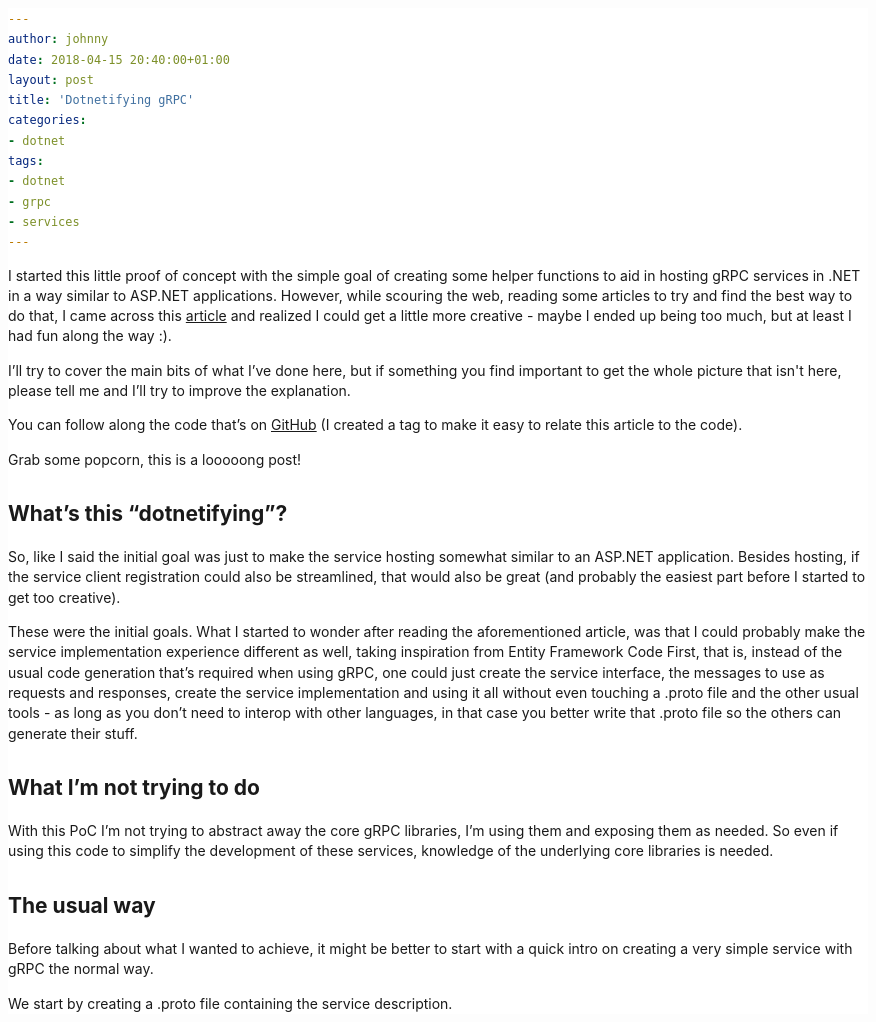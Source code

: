 ```yaml
---
author: johnny
date: 2018-04-15 20:40:00+01:00
layout: post
title: 'Dotnetifying gRPC'
categories:
- dotnet
tags:
- dotnet
- grpc
- services
---
```


I started this little proof of concept with the simple goal of creating some helper functions to aid in hosting gRPC services in .NET in a way similar to ASP.NET applications. However, while scouring the web, reading some articles to try and find the best way to do that, I came across this [article](http://bartoszsypytkowski.com/c-using-grpc-with-custom-serializers/) and realized I could get a little more creative - maybe I ended up being too much, but at least I had fun along the way :).

I’ll try to cover the main bits of what I’ve done here, but if something you find important to get the whole picture that isn't here, please tell me and I’ll try to improve the explanation.

You can follow along the code that’s on [GitHub](https://github.com/CodingMilitia/Grpc/tree/april-blog-post) (I created a tag to make it easy to relate this article to the code).

Grab some popcorn, this is a looooong post!

## What’s this “dotnetifying”?
So, like I said the initial goal was just to make the service hosting somewhat similar to an ASP.NET application. Besides hosting, if the service client registration could also be streamlined, that would also be great (and probably the easiest part before I started to get too creative).

These were the initial goals. What I started to wonder after reading the aforementioned article, was that I could probably make the service implementation experience different as well, taking inspiration from Entity Framework Code First, that is, instead of the usual code generation that’s required when using gRPC, one could just create the service interface, the messages to use as requests and responses, create the service implementation and using it all without even touching a .proto file and the other usual tools - as long as you don’t need to interop with other languages, in that case you better write that .proto file so the others can generate their stuff.

## What I’m not trying to do
With this PoC I’m not trying to abstract away the core gRPC libraries, I’m using them and exposing them as needed. So even if using this code to simplify the development of these services, knowledge of the underlying core libraries is needed.

## The usual way
Before talking about what I wanted to achieve, it might be better to start with a quick intro on creating a very simple service with gRPC the normal way.

We start by creating a .proto file containing the service description.
